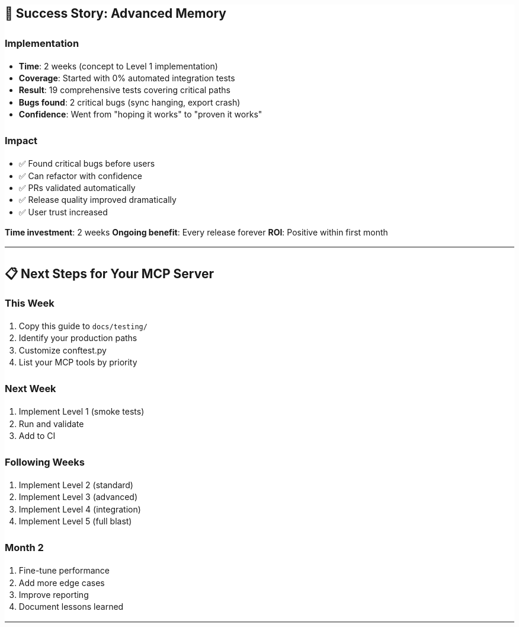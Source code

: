 
## 🎉 Success Story: Advanced Memory

### Implementation
- **Time**: 2 weeks (concept to Level 1 implementation)
- **Coverage**: Started with 0% automated integration tests
- **Result**: 19 comprehensive tests covering critical paths
- **Bugs found**: 2 critical bugs (sync hanging, export crash)
- **Confidence**: Went from "hoping it works" to "proven it works"

### Impact
- ✅ Found critical bugs before users
- ✅ Can refactor with confidence
- ✅ PRs validated automatically
- ✅ Release quality improved dramatically
- ✅ User trust increased

**Time investment**: 2 weeks
**Ongoing benefit**: Every release forever
**ROI**: Positive within first month

---

## 📋 Next Steps for Your MCP Server

### This Week
1. Copy this guide to `docs/testing/`
2. Identify your production paths
3. Customize conftest.py
4. List your MCP tools by priority

### Next Week
1. Implement Level 1 (smoke tests)
2. Run and validate
3. Add to CI

### Following Weeks
1. Implement Level 2 (standard)
2. Implement Level 3 (advanced)
3. Implement Level 4 (integration)
4. Implement Level 5 (full blast)

### Month 2
1. Fine-tune performance
2. Add more edge cases
3. Improve reporting
4. Document lessons learned

---

